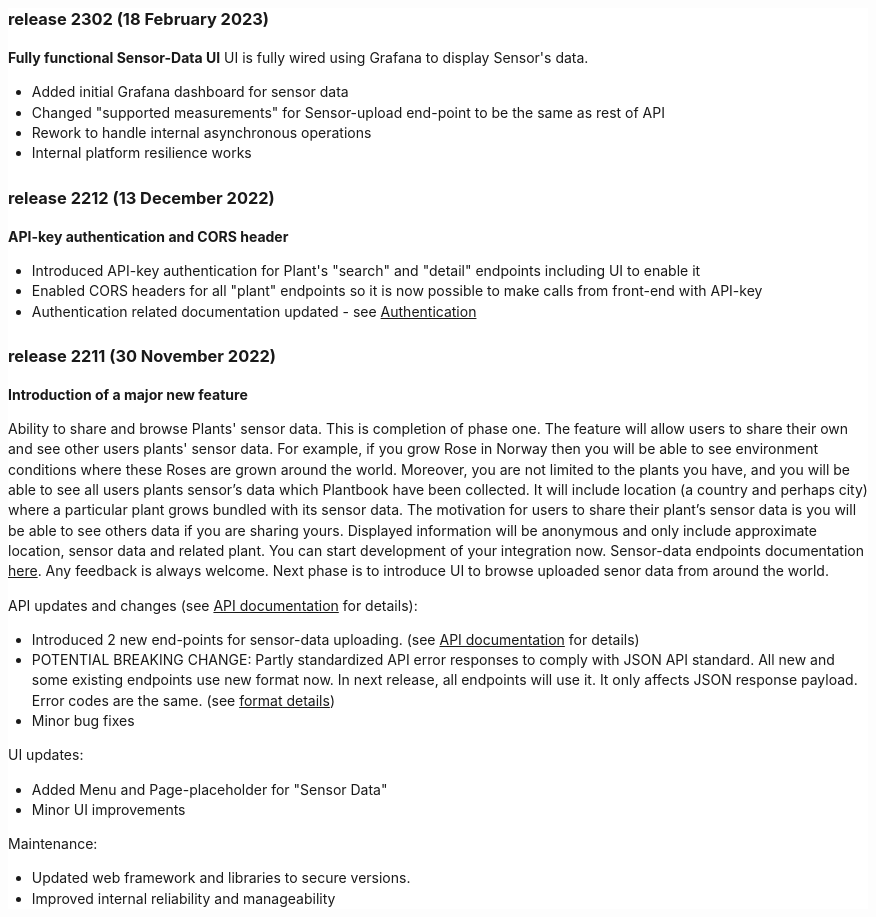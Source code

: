 ### release 2302 (18 February 2023)
**Fully functional Sensor-Data UI**
UI is fully wired using Grafana to display Sensor's data.

- Added initial Grafana dashboard for sensor data
- Changed "supported measurements" for Sensor-upload end-point to be the same as rest of API
- Rework to handle internal asynchronous operations
- Internal platform resilience works

### release 2212 (13 December 2022)
**API-key authentication and CORS header**

- Introduced API-key authentication for Plant's "search" and "detail" endpoints including UI to enable it
- Enabled CORS headers for all "plant" endpoints so it is now possible to make calls from front-end with API-key
- Authentication related documentation updated - see [Authentication](https://documenter.getpostman.com/view/12627470/TVsxBRjD#56623c2d-7182-4b70-b31c-5cb8ed7b38c2)

### release 2211 (30 November 2022)
**Introduction of a major new feature**

Ability to share and browse Plants' sensor data. This is completion of phase one. 
The feature will allow users to share their own and see other users plants' sensor data. For example, if you grow Rose in Norway then you will be able to see environment conditions where these Roses are grown around the world. Moreover, you are not limited to the plants you have, and you will be able to see all users plants sensor’s data which Plantbook have been collected. It will include location (a country and perhaps city) where a particular plant grows bundled with its sensor data. The motivation for users to share their plant’s sensor data is you will be able to see others data if you are sharing yours. Displayed information will be anonymous and only include approximate location, sensor data and related plant.
You can start development of your integration now. Sensor-data endpoints documentation [here](https://documenter.getpostman.com/view/12627470/TVsxBRjD#9728f561-a05b-4886-ba29-25722819150c). Any feedback is always welcome.
Next phase is to introduce UI to browse uploaded senor data from around the world. 

API updates and changes (see [API documentation](https://documenter.getpostman.com/view/12627470/TVsxBRjD) for details):
- Introduced 2 new end-points for sensor-data uploading. (see [API documentation](https://documenter.getpostman.com/view/12627470/TVsxBRjD#9728f561-a05b-4886-ba29-25722819150c) for details)
- POTENTIAL BREAKING CHANGE: Partly standardized API error responses to comply with JSON API standard. All new and some existing endpoints use new format now. In next release, all endpoints will use it. It only affects JSON response payload. Error codes are the same. (see [format details](https://drf-standardized-errors.readthedocs.io/en/latest/error_response.html)) 
- Minor bug fixes

UI updates:
- Added Menu and Page-placeholder for "Sensor Data"
- Minor UI improvements

Maintenance:
- Updated web framework and libraries to secure versions.
- Improved internal reliability and manageability
